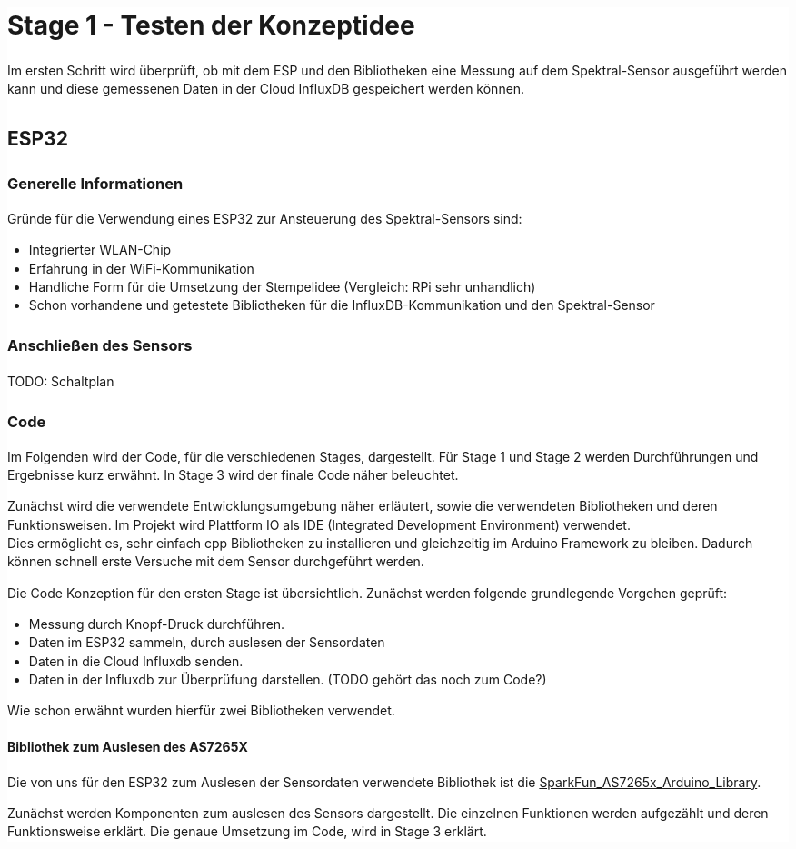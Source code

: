 # Stage 1 - Testen der Konzeptidee

Im ersten Schritt wird überprüft, ob mit dem ESP und den Bibliotheken eine Messung auf dem Spektral-Sensor ausgeführt werden kann und diese gemessenen Daten in der Cloud InfluxDB gespeichert werden können.

## ESP32

### Generelle Informationen

Gründe für die Verwendung eines [ESP32](https://www.az-delivery.de/en/products/esp-32-dev-kit-c-v4) zur Ansteuerung des Spektral-Sensors sind:

- Integrierter WLAN-Chip
- Erfahrung in der WiFi-Kommunikation
- Handliche Form für die Umsetzung der Stempelidee (Vergleich: RPi sehr unhandlich)
- Schon vorhandene und getestete Bibliotheken für die InfluxDB-Kommunikation und den Spektral-Sensor

### Anschließen des Sensors

TODO: Schaltplan

### Code

Im Folgenden wird der Code, für die verschiedenen Stages, dargestellt.
Für Stage 1 und Stage 2 werden Durchführungen und Ergebnisse kurz erwähnt.
In Stage 3 wird der finale Code näher beleuchtet.

Zunächst wird die verwendete Entwicklungsumgebung näher erläutert, sowie die verwendeten Bibliotheken und deren Funktionsweisen.
Im Projekt wird Plattform IO als IDE (Integrated Development Environment) verwendet.  
Dies ermöglicht es, sehr einfach cpp Bibliotheken zu installieren und gleichzeitig im Arduino Framework zu bleiben.
Dadurch können schnell erste Versuche mit dem Sensor durchgeführt werden.

Die Code Konzeption für den ersten Stage ist übersichtlich.
Zunächst werden folgende grundlegende Vorgehen geprüft:

- Messung durch Knopf-Druck durchführen.
- Daten im ESP32 sammeln, durch auslesen der Sensordaten
- Daten in die Cloud Influxdb senden.
- Daten in der Influxdb zur Überprüfung darstellen. (TODO gehört das noch zum Code?)

Wie schon erwähnt wurden hierfür zwei Bibliotheken verwendet.

#### Bibliothek zum Auslesen des AS7265X

Die von uns für den ESP32 zum Auslesen der Sensordaten verwendete Bibliothek ist die [SparkFun_AS7265x_Arduino_Library](https://github.com/sparkfun/SparkFun_AS7265x_Arduino_Library).

Zunächst werden Komponenten zum auslesen des Sensors dargestellt.
Die einzelnen Funktionen werden aufgezählt und deren Funktionsweise erklärt.
Die genaue Umsetzung im Code, wird in Stage 3 erklärt.
